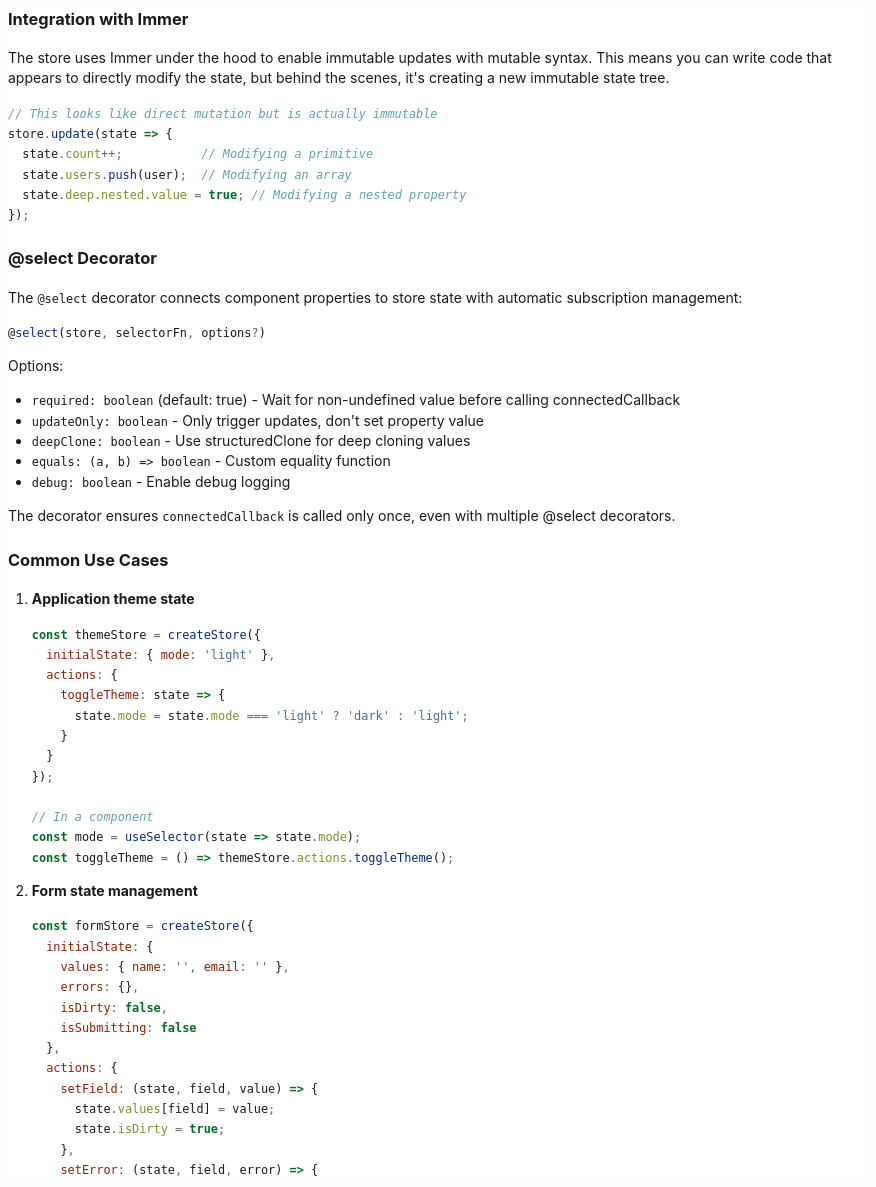 ### Integration with Immer
The store uses Immer under the hood to enable immutable updates with mutable syntax. This means you can write code that appears to directly modify the state, but behind the scenes, it's creating a new immutable state tree.

```js
// This looks like direct mutation but is actually immutable
store.update(state => {
  state.count++;           // Modifying a primitive
  state.users.push(user);  // Modifying an array
  state.deep.nested.value = true; // Modifying a nested property
});
```

### @select Decorator
The `@select` decorator connects component properties to store state with automatic subscription management:

```typescript
@select(store, selectorFn, options?)
```

Options:
- `required: boolean` (default: true) - Wait for non-undefined value before calling connectedCallback
- `updateOnly: boolean` - Only trigger updates, don't set property value
- `deepClone: boolean` - Use structuredClone for deep cloning values
- `equals: (a, b) => boolean` - Custom equality function
- `debug: boolean` - Enable debug logging

The decorator ensures `connectedCallback` is called only once, even with multiple @select decorators.

### Common Use Cases

1. **Application theme state**
   ```js
   const themeStore = createStore({
     initialState: { mode: 'light' },
     actions: {
       toggleTheme: state => {
         state.mode = state.mode === 'light' ? 'dark' : 'light';
       }
     }
   });
   
   // In a component
   const mode = useSelector(state => state.mode);
   const toggleTheme = () => themeStore.actions.toggleTheme();
   ```

2. **Form state management**
   ```js
   const formStore = createStore({
     initialState: {
       values: { name: '', email: '' },
       errors: {},
       isDirty: false,
       isSubmitting: false
     },
     actions: {
       setField: (state, field, value) => {
         state.values[field] = value;
         state.isDirty = true;
       },
       setError: (state, field, error) => {
   ```